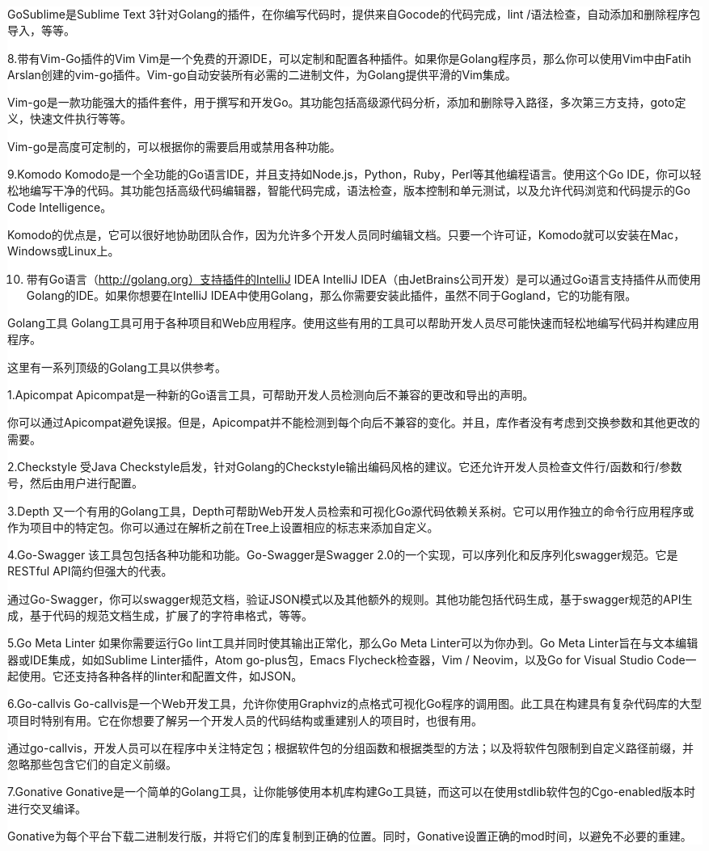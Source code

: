 GoSublime是Sublime Text 3针对Golang的插件，在你编写代码时，提供来自Gocode的代码完成，lint /语法检查，自动添加和删除程序包导入，等等。

8.带有Vim-Go插件的Vim
Vim是一个免费的开源IDE，可以定制和配置各种插件。如果你是Golang程序员，那么你可以使用Vim中由Fatih Arslan创建的vim-go插件。Vim-go自动安装所有必需的二进制文件，为Golang提供平滑的Vim集成。

Vim-go是一款功能强大的插件套件，用于撰写和开发Go。其功能包括高级源代码分析，添加和删除导入路径，多次第三方支持，goto定义，快速文件执行等等。

Vim-go是高度可定制的，可以根据你的需要启用或禁用各种功能。

9.Komodo
Komodo是一个全功能的Go语言IDE，并且支持如Node.js，Python，Ruby，Perl等其他编程语言。使用这个Go
IDE，你可以轻松地编写干净的代码。其功能包括高级代码编辑器，智能代码完成，语法检查，版本控制和单元测试，以及允许代码浏览和代码提示的Go
Code Intelligence。

Komodo的优点是，它可以很好地协助团队合作，因为允许多个开发人员同时编辑文档。只要一个许可证，Komodo就可以安装在Mac，Windows或Linux上。

10. 带有Go语言（http://golang.org）支持插件的IntelliJ IDEA
IntelliJ IDEA（由JetBrains公司开发）是可以通过Go语言支持插件从而使用Golang的IDE。如果你想要在IntelliJ IDEA中使用Golang，那么你需要安装此插件，虽然不同于Gogland，它的功能有限。

Golang工具
Golang工具可用于各种项目和Web应用程序。使用这些有用的工具可以帮助开发人员尽可能快速而轻松地编写代码并构建应用程序。

这里有一系列顶级的Golang工具以供参考。

1.Apicompat
Apicompat是一种新的Go语言工具，可帮助开发人员检测向后不兼容的更改和导出的声明。

你可以通过Apicompat避免误报。但是，Apicompat并不能检测到每个向后不兼容的变化。并且，库作者没有考虑到交换参数和其他更改的需要。

2.Checkstyle
受Java Checkstyle启发，针对Golang的Checkstyle输出编码风格的建议。它还允许开发人员检查文件行/函数和行/参数号，然后由用户进行配置。

3.Depth
又一个有用的Golang工具，Depth可帮助Web开发人员检索和可视化Go源代码依赖关系树。它可以用作独立的命令行应用程序或作为项目中的特定包。你可以通过在解析之前在Tree上设置相应的标志来添加自定义。

4.Go-Swagger
该工具包包括各种功能和功能。Go-Swagger是Swagger 2.0的一个实现，可以序列化和反序列化swagger规范。它是RESTful API简约但强大的代表。

通过Go-Swagger，你可以swagger规范文档，验证JSON模式以及其他额外的规则。其他功能包括代码生成，基于swagger规范的API生成，基于代码的规范文档生成，扩展了的字符串格式，等等。

5.Go Meta Linter
如果你需要运行Go lint工具并同时使其输出正常化，那么Go Meta Linter可以为你办到。Go Meta Linter旨在与文本编辑器或IDE集成，如如Sublime
Linter插件，Atom go-plus包，Emacs Flycheck检查器，Vim / Neovim，以及Go for Visual
Studio Code一起使用。它还支持各种各样的linter和配置文件，如JSON。

6.Go-callvis
Go-callvis是一个Web开发工具，允许你使用Graphviz的点格式可视化Go程序的调用图。此工具在构建具有复杂代码库的大型项目时特别有用。它在你想要了解另一个开发人员的代码结构或重建别人的项目时，也很有用。

通过go-callvis，开发人员可以在程序中关注特定包；根据软件包的分组函数和根据类型的方法；以及将软件包限制到自定义路径前缀，并忽略那些包含它们的自定义前缀。

7.Gonative
Gonative是一个简单的Golang工具，让你能够使用本机库构建Go工具链，而这可以在使用stdlib软件包的Cgo-enabled版本时进行交叉编译。

Gonative为每个平台下载二进制发行版，并将它们的库复制到正确的位置。同时，Gonative设置正确的mod时间，以避免不必要的重建。
